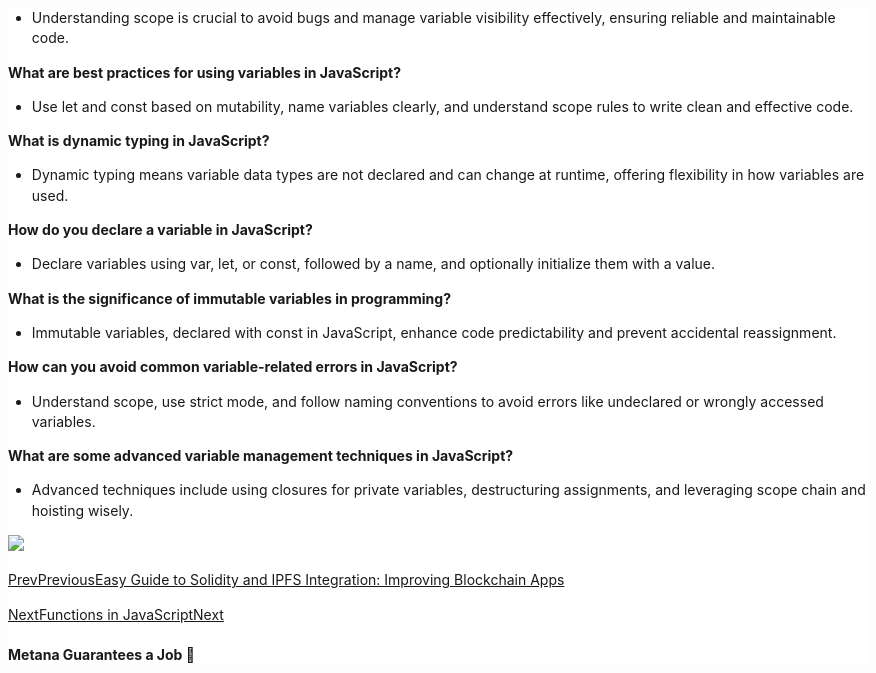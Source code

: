 
* Understanding scope is crucial to avoid bugs and manage variable visibility effectively, ensuring reliable and maintainable code.


**What are best practices for using variables in JavaScript?**


* Use let and const based on mutability, name variables clearly, and understand scope rules to write clean and effective code.


**What is dynamic typing in JavaScript?**


* Dynamic typing means variable data types are not declared and can change at runtime, offering flexibility in how variables are used.


**How do you declare a variable in JavaScript?**


* Declare variables using var, let, or const, followed by a name, and optionally initialize them with a value.


**What is the significance of immutable variables in programming?**


* Immutable variables, declared with const in JavaScript, enhance code predictability and prevent accidental reassignment.


**How can you avoid common variable-related errors in JavaScript?**


* Understand scope, use strict mode, and follow naming conventions to avoid errors like undeclared or wrongly accessed variables.


**What are some advanced variable management techniques in JavaScript?**


* Advanced techniques include using closures for private variables, destructuring assignments, and leveraging scope chain and hoisting wisely.






![](https://metana.io/wp-content/uploads/2024/04/JavaScript-Variables.jpg) 





[PrevPreviousEasy Guide to Solidity and IPFS Integration: Improving Blockchain Apps](https://metana.io/blog/easy-guide-to-solidity-and-ipfs-integration/) 




[NextFunctions in JavaScriptNext](https://metana.io/blog/functions-in-javascript-functions/) 







#### Metana Guarantees  a Job 💼
